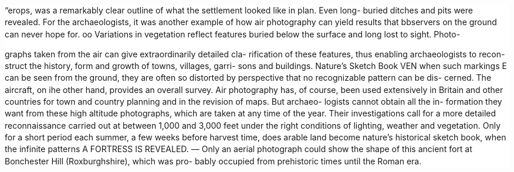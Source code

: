 “erops, was a remarkably clear 
outline of what the settlement 
looked like in plan. Even long- 
buried ditches and pits were 
revealed. 
For the archaeologists, it was 
another example of how air 
photography can yield results that 
bbservers on the ground can never 
hope for. oo 
Variations in vegetation reflect 
features buried below the surface 
and long lost to sight. Photo- 
  
graphs taken from the air can 
give extraordinarily detailed cla- 
rification of these features, thus 
enabling archaeologists to recon- 
struct the history, form and 
growth of towns, villages, garri- 
sons and buildings. 
Nature’s Sketch Book 
VEN when such markings 
E can be seen from the 
ground, they are often so 
distorted by perspective that no 
recognizable pattern can be dis- 
cerned. The aircraft, on ihe 
other hand, provides an overall 
survey. 
Air photography has, of course, 
been used extensively in Britain 
and other countries for town and 
country planning and in the 
revision of maps. But archaeo- 
logists cannot obtain all the in- 
formation they want from these 
high altitude photographs, which 
are taken at any time of the year. 
Their investigations call for a 
more detailed reconnaissance 
carried out at between 1,000 and 
3,000 feet under the right 
conditions of lighting, weather 
and vegetation. 
Only for a short period each 
summer, a few weeks before 
harvest time, does arable land 
become nature’s historical sketch 
book, when the infinite patterns 
A FORTRESS IS REVEALED. — Only an aerial photograph could show the 
shape of this ancient fort at Bonchester Hill (Roxburghshire), which was pro- 
bably occupied from prehistoric times until the Roman era. 
  